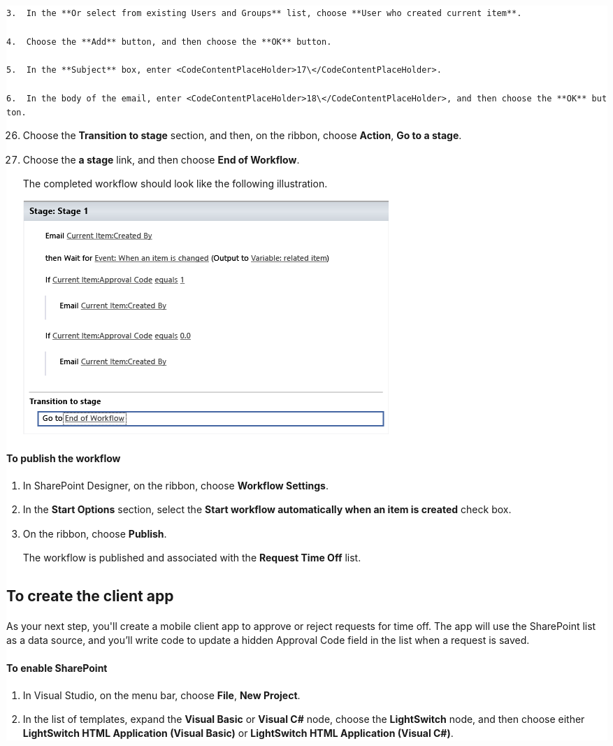     3.  In the **Or select from existing Users and Groups** list, choose **User who created current item**.  
  
    4.  Choose the **Add** button, and then choose the **OK** button.  
  
    5.  In the **Subject** box, enter <CodeContentPlaceHolder>17\</CodeContentPlaceHolder>.  
  
    6.  In the body of the email, enter <CodeContentPlaceHolder>18\</CodeContentPlaceHolder>, and then choose the **OK** button.  
26. Choose the **Transition to stage** section, and then, on the ribbon, choose **Action**, **Go to a stage**.  
  
27. Choose the **a stage** link, and then choose **End of Workflow**.  
  
     The completed workflow should look like the following illustration.  
  
     ![Completed workflow](../vs140/media/ls_workflow2.PNG "LS_workflow2")  
  
#### To publish the workflow  
  
1.  In SharePoint Designer, on the ribbon, choose **Workflow Settings**.  
  
2.  In the **Start Options** section, select the **Start workflow automatically when an item is created** check box.  
  
3.  On the ribbon, choose **Publish**.  
  
     The workflow is published and associated with the **Request Time Off** list.  
  
## To create the client app  
 As your next step, you'll create a mobile client app to approve or reject requests for time off. The app will use the SharePoint list as a data source, and you’ll write code to update a hidden Approval Code field in the list when a request is saved.  
  
#### To enable SharePoint  
  
1.  In Visual Studio, on the menu bar, choose **File**, **New Project**.  
  
2.  In the list of templates, expand the **Visual Basic** or **Visual C#** node, choose the **LightSwitch** node, and then choose either **LightSwitch HTML Application (Visual Basic)** or **LightSwitch HTML Application (Visual C#)**.  
  